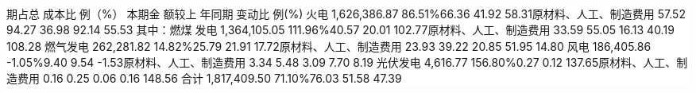 期占总
成本比
例（%）
本期金
额较上
年同期
变动比
例(%)
火电
1,626,386.87
86.51%66.36
41.92
58.31原材料、人工、制造费用
57.52
94.27
36.98
92.14
55.53
其中：燃煤
发电
1,364,105.05
111.96%40.57
20.01
102.77原材料、人工、制造费用
33.59
55.05
16.13
40.19
108.28
燃气发电
262,281.82
14.82%25.79
21.91
17.72原材料、人工、制造费用
23.93
39.22
20.85
51.95
14.80
风电
186,405.86
-1.05%9.40
9.54
-1.53原材料、人工、制造费用
3.34
5.48
3.09
7.70
8.19
光伏发电
4,616.77
156.80%0.27
0.12
137.65原材料、人工、制造费用
0.16
0.25
0.06
0.16
148.56
合计
1,817,409.50
71.10%76.03
51.58
47.39